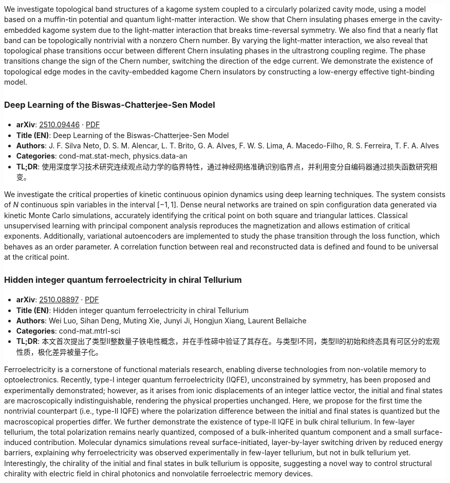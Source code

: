 We investigate topological band structures of a kagome system coupled to a
circularly polarized cavity mode, using a model based on a muffin-tin potential
and quantum light-matter interaction. We show that Chern insulating phases
emerge in the cavity-embedded kagome system due to the light-matter interaction
that breaks time-reversal symmetry. We also find that a nearly flat band can be
topologically nontrivial with a nonzero Chern number. By varying the
light-matter interaction, we also reveal that topological phase transitions
occur between different Chern insulating phases in the ultrastrong coupling
regime. The phase transitions change the sign of the Chern number, switching
the direction of the edge current. We demonstrate the existence of topological
edge modes in the cavity-embedded kagome Chern insulators by constructing a
low-energy effective tight-binding model.

### Deep Learning of the Biswas-Chatterjee-Sen Model
- **arXiv**: [2510.09446](https://arxiv.org/abs/2510.09446)  ·  [PDF](https://arxiv.org/pdf/2510.09446.pdf)
- **Title (EN)**: Deep Learning of the Biswas-Chatterjee-Sen Model
- **Authors**: J. F. Silva Neto, D. S. M. Alencar, L. T. Brito, G. A. Alves, F. W. S. Lima, A. Macedo-Filho, R. S. Ferreira, T. F. A. Alves
- **Categories**: cond-mat.stat-mech, physics.data-an
- **TL;DR**: 使用深度学习技术研究连续观点动力学的临界特性，通过神经网络准确识别临界点，并利用变分自编码器通过损失函数研究相变。

We investigate the critical properties of kinetic continuous opinion dynamics
using deep learning techniques. The system consists of $N$ continuous spin
variables in the interval $[-1,1]$. Dense neural networks are trained on spin
configuration data generated via kinetic Monte Carlo simulations, accurately
identifying the critical point on both square and triangular lattices.
Classical unsupervised learning with principal component analysis reproduces
the magnetization and allows estimation of critical exponents. Additionally,
variational autoencoders are implemented to study the phase transition through
the loss function, which behaves as an order parameter. A correlation function
between real and reconstructed data is defined and found to be universal at the
critical point.

### Hidden integer quantum ferroelectricity in chiral Tellurium
- **arXiv**: [2510.08897](https://arxiv.org/abs/2510.08897)  ·  [PDF](https://arxiv.org/pdf/2510.08897.pdf)
- **Title (EN)**: Hidden integer quantum ferroelectricity in chiral Tellurium
- **Authors**: Wei Luo, Sihan Deng, Muting Xie, Junyi Ji, Hongjun Xiang, Laurent Bellaiche
- **Categories**: cond-mat.mtrl-sci
- **TL;DR**: 本文首次提出了类型II整数量子铁电性概念，并在手性碲中验证了其存在。与类型I不同，类型II的初始和终态具有可区分的宏观性质，极化差异被量子化。

Ferroelectricity is a cornerstone of functional materials research, enabling
diverse technologies from non-volatile memory to optoelectronics. Recently,
type-I integer quantum ferroelectricity (IQFE), unconstrained by symmetry, has
been proposed and experimentally demonstrated; however, as it arises from ionic
displacements of an integer lattice vector, the initial and final states are
macroscopically indistinguishable, rendering the physical properties unchanged.
Here, we propose for the first time the nontrivial counterpart (i.e., type-II
IQFE) where the polarization difference between the initial and final states is
quantized but the macroscopical properties differ. We further demonstrate the
existence of type-II IQFE in bulk chiral tellurium. In few-layer tellurium, the
total polarization remains nearly quantized, composed of a bulk-inherited
quantum component and a small surface-induced contribution. Molecular dynamics
simulations reveal surface-initiated, layer-by-layer switching driven by
reduced energy barriers, explaining why ferroelectricity was observed
experimentally in few-layer tellurium, but not in bulk tellurium yet.
Interestingly, the chirality of the initial and final states in bulk tellurium
is opposite, suggesting a novel way to control structural chirality with
electric field in chiral photonics and nonvolatile ferroelectric memory
devices.
